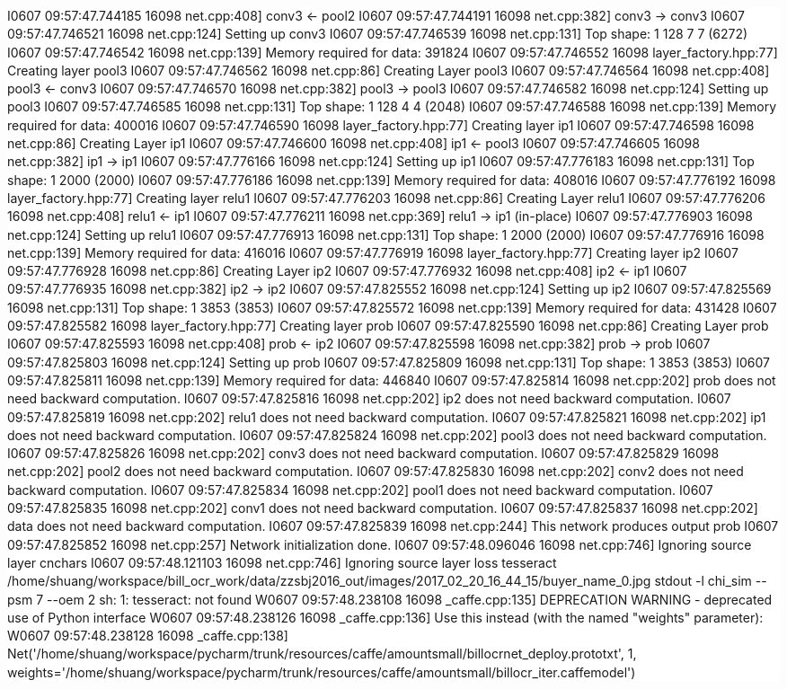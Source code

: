 I0607 09:57:47.744185 16098 net.cpp:408] conv3 <- pool2
I0607 09:57:47.744191 16098 net.cpp:382] conv3 -> conv3
I0607 09:57:47.746521 16098 net.cpp:124] Setting up conv3
I0607 09:57:47.746539 16098 net.cpp:131] Top shape: 1 128 7 7 (6272)
I0607 09:57:47.746542 16098 net.cpp:139] Memory required for data: 391824
I0607 09:57:47.746552 16098 layer_factory.hpp:77] Creating layer pool3
I0607 09:57:47.746562 16098 net.cpp:86] Creating Layer pool3
I0607 09:57:47.746564 16098 net.cpp:408] pool3 <- conv3
I0607 09:57:47.746570 16098 net.cpp:382] pool3 -> pool3
I0607 09:57:47.746582 16098 net.cpp:124] Setting up pool3
I0607 09:57:47.746585 16098 net.cpp:131] Top shape: 1 128 4 4 (2048)
I0607 09:57:47.746588 16098 net.cpp:139] Memory required for data: 400016
I0607 09:57:47.746590 16098 layer_factory.hpp:77] Creating layer ip1
I0607 09:57:47.746598 16098 net.cpp:86] Creating Layer ip1
I0607 09:57:47.746600 16098 net.cpp:408] ip1 <- pool3
I0607 09:57:47.746605 16098 net.cpp:382] ip1 -> ip1
I0607 09:57:47.776166 16098 net.cpp:124] Setting up ip1
I0607 09:57:47.776183 16098 net.cpp:131] Top shape: 1 2000 (2000)
I0607 09:57:47.776186 16098 net.cpp:139] Memory required for data: 408016
I0607 09:57:47.776192 16098 layer_factory.hpp:77] Creating layer relu1
I0607 09:57:47.776203 16098 net.cpp:86] Creating Layer relu1
I0607 09:57:47.776206 16098 net.cpp:408] relu1 <- ip1
I0607 09:57:47.776211 16098 net.cpp:369] relu1 -> ip1 (in-place)
I0607 09:57:47.776903 16098 net.cpp:124] Setting up relu1
I0607 09:57:47.776913 16098 net.cpp:131] Top shape: 1 2000 (2000)
I0607 09:57:47.776916 16098 net.cpp:139] Memory required for data: 416016
I0607 09:57:47.776919 16098 layer_factory.hpp:77] Creating layer ip2
I0607 09:57:47.776928 16098 net.cpp:86] Creating Layer ip2
I0607 09:57:47.776932 16098 net.cpp:408] ip2 <- ip1
I0607 09:57:47.776935 16098 net.cpp:382] ip2 -> ip2
I0607 09:57:47.825552 16098 net.cpp:124] Setting up ip2
I0607 09:57:47.825569 16098 net.cpp:131] Top shape: 1 3853 (3853)
I0607 09:57:47.825572 16098 net.cpp:139] Memory required for data: 431428
I0607 09:57:47.825582 16098 layer_factory.hpp:77] Creating layer prob
I0607 09:57:47.825590 16098 net.cpp:86] Creating Layer prob
I0607 09:57:47.825593 16098 net.cpp:408] prob <- ip2
I0607 09:57:47.825598 16098 net.cpp:382] prob -> prob
I0607 09:57:47.825803 16098 net.cpp:124] Setting up prob
I0607 09:57:47.825809 16098 net.cpp:131] Top shape: 1 3853 (3853)
I0607 09:57:47.825811 16098 net.cpp:139] Memory required for data: 446840
I0607 09:57:47.825814 16098 net.cpp:202] prob does not need backward computation.
I0607 09:57:47.825816 16098 net.cpp:202] ip2 does not need backward computation.
I0607 09:57:47.825819 16098 net.cpp:202] relu1 does not need backward computation.
I0607 09:57:47.825821 16098 net.cpp:202] ip1 does not need backward computation.
I0607 09:57:47.825824 16098 net.cpp:202] pool3 does not need backward computation.
I0607 09:57:47.825826 16098 net.cpp:202] conv3 does not need backward computation.
I0607 09:57:47.825829 16098 net.cpp:202] pool2 does not need backward computation.
I0607 09:57:47.825830 16098 net.cpp:202] conv2 does not need backward computation.
I0607 09:57:47.825834 16098 net.cpp:202] pool1 does not need backward computation.
I0607 09:57:47.825835 16098 net.cpp:202] conv1 does not need backward computation.
I0607 09:57:47.825837 16098 net.cpp:202] data does not need backward computation.
I0607 09:57:47.825839 16098 net.cpp:244] This network produces output prob
I0607 09:57:47.825852 16098 net.cpp:257] Network initialization done.
I0607 09:57:48.096046 16098 net.cpp:746] Ignoring source layer cnchars
I0607 09:57:48.121103 16098 net.cpp:746] Ignoring source layer loss
tesseract /home/shuang/workspace/bill_ocr_work/data/zzsbj2016_out/images/2017_02_20_16_44_15/buyer_name_0.jpg stdout -l chi_sim  --psm 7 --oem 2
sh: 1: tesseract: not found
W0607 09:57:48.238108 16098 _caffe.cpp:135] DEPRECATION WARNING - deprecated use of Python interface
W0607 09:57:48.238126 16098 _caffe.cpp:136] Use this instead (with the named "weights" parameter):
W0607 09:57:48.238128 16098 _caffe.cpp:138] Net('/home/shuang/workspace/pycharm/trunk/resources/caffe/amountsmall/billocrnet_deploy.prototxt', 1, weights='/home/shuang/workspace/pycharm/trunk/resources/caffe/amountsmall/billocr_iter.caffemodel')
